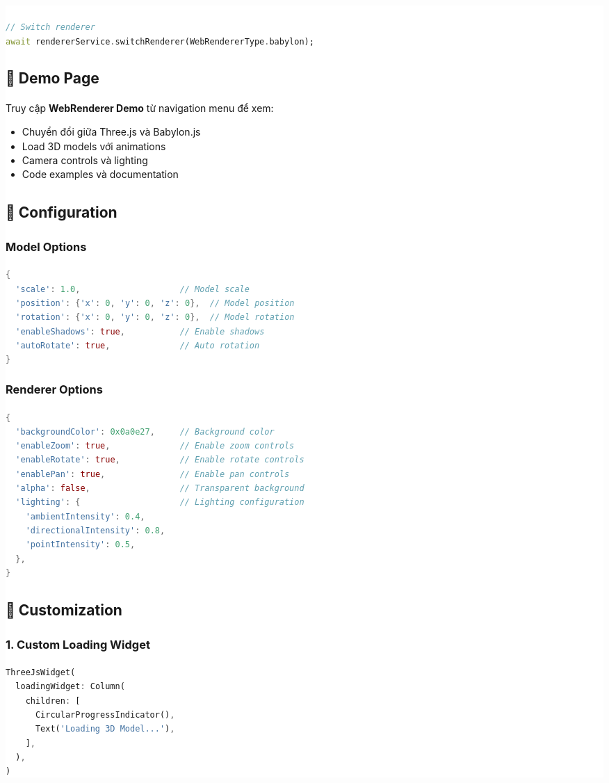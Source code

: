 ```dart

// Switch renderer
await rendererService.switchRenderer(WebRendererType.babylon);
```

## 🎯 Demo Page

Truy cập **WebRenderer Demo** từ navigation menu để xem:
- Chuyển đổi giữa Three.js và Babylon.js
- Load 3D models với animations
- Camera controls và lighting
- Code examples và documentation

## 🔧 Configuration

### Model Options
```dart
{
  'scale': 1.0,                    // Model scale
  'position': {'x': 0, 'y': 0, 'z': 0},  // Model position
  'rotation': {'x': 0, 'y': 0, 'z': 0},  // Model rotation
  'enableShadows': true,           // Enable shadows
  'autoRotate': true,              // Auto rotation
}
```

### Renderer Options
```dart
{
  'backgroundColor': 0x0a0e27,     // Background color
  'enableZoom': true,              // Enable zoom controls
  'enableRotate': true,            // Enable rotate controls
  'enablePan': true,               // Enable pan controls
  'alpha': false,                  // Transparent background
  'lighting': {                    // Lighting configuration
    'ambientIntensity': 0.4,
    'directionalIntensity': 0.8,
    'pointIntensity': 0.5,
  },
}
```

## 🎨 Customization

### 1. Custom Loading Widget
```dart
ThreeJsWidget(
  loadingWidget: Column(
    children: [
      CircularProgressIndicator(),
      Text('Loading 3D Model...'),
    ],
  ),
)
```
